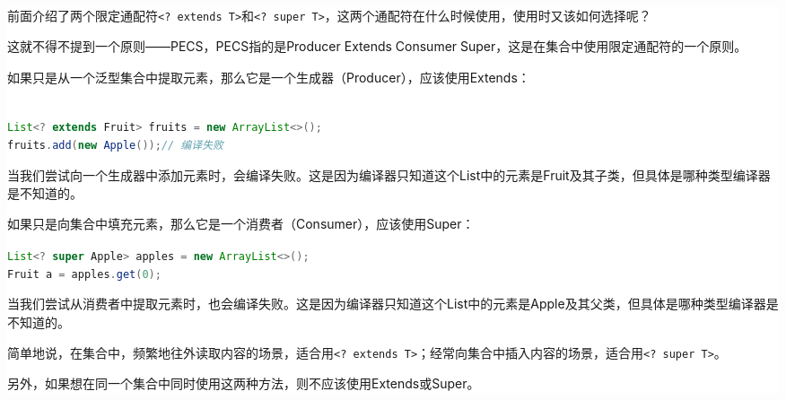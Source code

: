 


前面介绍了两个限定通配符`<? extends T>`和`<? super T>`，这两个通配符在什么时候使用，使用时又该如何选择呢？

这就不得不提到一个原则——PECS，PECS指的是Producer Extends Consumer Super，这是在集合中使用限定通配符的一个原则。

如果只是从一个泛型集合中提取元素，那么它是一个生成器（Producer），应该使用Extends：

```java

List<? extends Fruit> fruits = new ArrayList<>();
fruits.add(new Apple());// 编译失败
```

当我们尝试向一个生成器中添加元素时，会编译失败。这是因为编译器只知道这个List中的元素是Fruit及其子类，但具体是哪种类型编译器是不知道的。

如果只是向集合中填充元素，那么它是一个消费者（Consumer），应该使用Super：
```java
List<? super Apple> apples = new ArrayList<>();
Fruit a = apples.get(0);
```


当我们尝试从消费者中提取元素时，也会编译失败。这是因为编译器只知道这个List中的元素是Apple及其父类，但具体是哪种类型编译器是不知道的。

简单地说，在集合中，频繁地往外读取内容的场景，适合用`<? extends T>`；经常向集合中插入内容的场景，适合用`<? super T>`。

另外，如果想在同一个集合中同时使用这两种方法，则不应该使用Extends或Super。 
